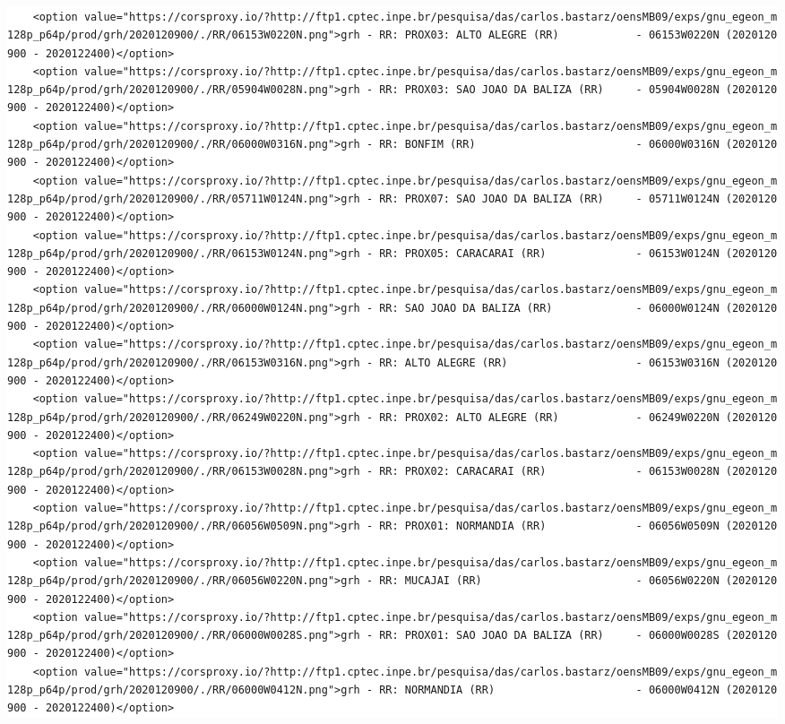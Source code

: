         <option value="https://corsproxy.io/?http://ftp1.cptec.inpe.br/pesquisa/das/carlos.bastarz/oensMB09/exps/gnu_egeon_m128p_p64p/prod/grh/2020120900/./RR/06153W0220N.png">grh - RR: PROX03: ALTO ALEGRE (RR)            - 06153W0220N (2020120900 - 2020122400)</option>
        <option value="https://corsproxy.io/?http://ftp1.cptec.inpe.br/pesquisa/das/carlos.bastarz/oensMB09/exps/gnu_egeon_m128p_p64p/prod/grh/2020120900/./RR/05904W0028N.png">grh - RR: PROX03: SAO JOAO DA BALIZA (RR)     - 05904W0028N (2020120900 - 2020122400)</option>
        <option value="https://corsproxy.io/?http://ftp1.cptec.inpe.br/pesquisa/das/carlos.bastarz/oensMB09/exps/gnu_egeon_m128p_p64p/prod/grh/2020120900/./RR/06000W0316N.png">grh - RR: BONFIM (RR)                         - 06000W0316N (2020120900 - 2020122400)</option>
        <option value="https://corsproxy.io/?http://ftp1.cptec.inpe.br/pesquisa/das/carlos.bastarz/oensMB09/exps/gnu_egeon_m128p_p64p/prod/grh/2020120900/./RR/05711W0124N.png">grh - RR: PROX07: SAO JOAO DA BALIZA (RR)     - 05711W0124N (2020120900 - 2020122400)</option>
        <option value="https://corsproxy.io/?http://ftp1.cptec.inpe.br/pesquisa/das/carlos.bastarz/oensMB09/exps/gnu_egeon_m128p_p64p/prod/grh/2020120900/./RR/06153W0124N.png">grh - RR: PROX05: CARACARAI (RR)              - 06153W0124N (2020120900 - 2020122400)</option>
        <option value="https://corsproxy.io/?http://ftp1.cptec.inpe.br/pesquisa/das/carlos.bastarz/oensMB09/exps/gnu_egeon_m128p_p64p/prod/grh/2020120900/./RR/06000W0124N.png">grh - RR: SAO JOAO DA BALIZA (RR)             - 06000W0124N (2020120900 - 2020122400)</option>
        <option value="https://corsproxy.io/?http://ftp1.cptec.inpe.br/pesquisa/das/carlos.bastarz/oensMB09/exps/gnu_egeon_m128p_p64p/prod/grh/2020120900/./RR/06153W0316N.png">grh - RR: ALTO ALEGRE (RR)                    - 06153W0316N (2020120900 - 2020122400)</option>
        <option value="https://corsproxy.io/?http://ftp1.cptec.inpe.br/pesquisa/das/carlos.bastarz/oensMB09/exps/gnu_egeon_m128p_p64p/prod/grh/2020120900/./RR/06249W0220N.png">grh - RR: PROX02: ALTO ALEGRE (RR)            - 06249W0220N (2020120900 - 2020122400)</option>
        <option value="https://corsproxy.io/?http://ftp1.cptec.inpe.br/pesquisa/das/carlos.bastarz/oensMB09/exps/gnu_egeon_m128p_p64p/prod/grh/2020120900/./RR/06153W0028N.png">grh - RR: PROX02: CARACARAI (RR)              - 06153W0028N (2020120900 - 2020122400)</option>
        <option value="https://corsproxy.io/?http://ftp1.cptec.inpe.br/pesquisa/das/carlos.bastarz/oensMB09/exps/gnu_egeon_m128p_p64p/prod/grh/2020120900/./RR/06056W0509N.png">grh - RR: PROX01: NORMANDIA (RR)              - 06056W0509N (2020120900 - 2020122400)</option>
        <option value="https://corsproxy.io/?http://ftp1.cptec.inpe.br/pesquisa/das/carlos.bastarz/oensMB09/exps/gnu_egeon_m128p_p64p/prod/grh/2020120900/./RR/06056W0220N.png">grh - RR: MUCAJAI (RR)                        - 06056W0220N (2020120900 - 2020122400)</option>
        <option value="https://corsproxy.io/?http://ftp1.cptec.inpe.br/pesquisa/das/carlos.bastarz/oensMB09/exps/gnu_egeon_m128p_p64p/prod/grh/2020120900/./RR/06000W0028S.png">grh - RR: PROX01: SAO JOAO DA BALIZA (RR)     - 06000W0028S (2020120900 - 2020122400)</option>
        <option value="https://corsproxy.io/?http://ftp1.cptec.inpe.br/pesquisa/das/carlos.bastarz/oensMB09/exps/gnu_egeon_m128p_p64p/prod/grh/2020120900/./RR/06000W0412N.png">grh - RR: NORMANDIA (RR)                      - 06000W0412N (2020120900 - 2020122400)</option>

